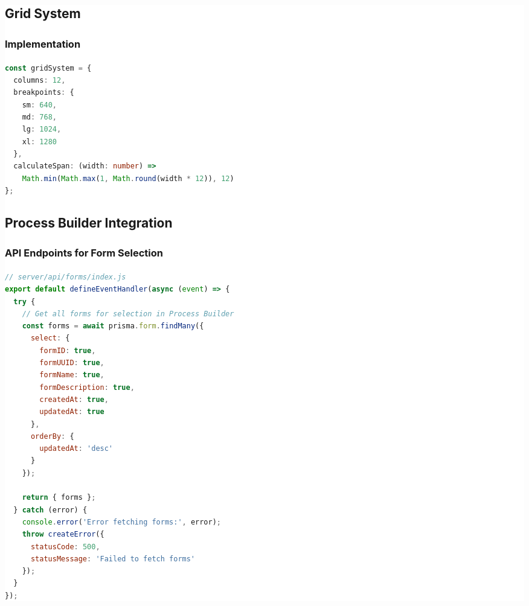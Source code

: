 ## Grid System

### Implementation
```typescript
const gridSystem = {
  columns: 12,
  breakpoints: {
    sm: 640,
    md: 768,
    lg: 1024,
    xl: 1280
  },
  calculateSpan: (width: number) => 
    Math.min(Math.max(1, Math.round(width * 12)), 12)
};
```

## Process Builder Integration

### API Endpoints for Form Selection
```javascript
// server/api/forms/index.js
export default defineEventHandler(async (event) => {
  try {
    // Get all forms for selection in Process Builder
    const forms = await prisma.form.findMany({
      select: {
        formID: true,
        formUUID: true,
        formName: true,
        formDescription: true,
        createdAt: true,
        updatedAt: true
      },
      orderBy: {
        updatedAt: 'desc'
      }
    });
    
    return { forms };
  } catch (error) {
    console.error('Error fetching forms:', error);
    throw createError({
      statusCode: 500,
      statusMessage: 'Failed to fetch forms'
    });
  }
});
```

